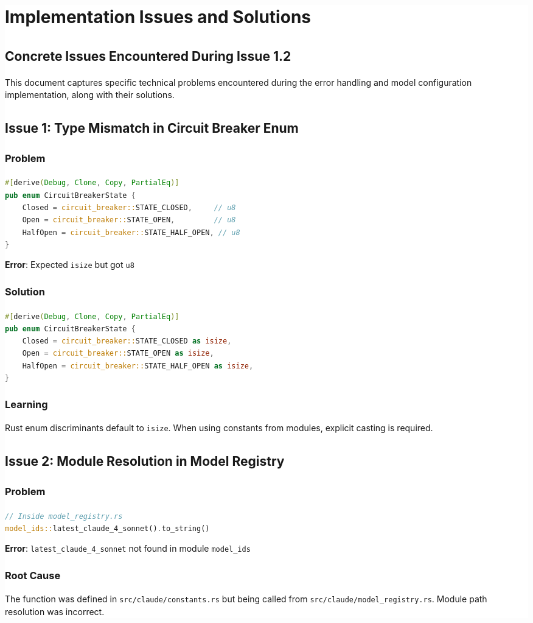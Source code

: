 # Implementation Issues and Solutions

## Concrete Issues Encountered During Issue 1.2

This document captures specific technical problems encountered during the error handling and model configuration implementation, along with their solutions.

## Issue 1: Type Mismatch in Circuit Breaker Enum

### Problem
```rust
#[derive(Debug, Clone, Copy, PartialEq)]
pub enum CircuitBreakerState {
    Closed = circuit_breaker::STATE_CLOSED,     // u8
    Open = circuit_breaker::STATE_OPEN,         // u8  
    HalfOpen = circuit_breaker::STATE_HALF_OPEN, // u8
}
```

**Error**: Expected `isize` but got `u8`

### Solution
```rust
#[derive(Debug, Clone, Copy, PartialEq)]
pub enum CircuitBreakerState {
    Closed = circuit_breaker::STATE_CLOSED as isize,
    Open = circuit_breaker::STATE_OPEN as isize,
    HalfOpen = circuit_breaker::STATE_HALF_OPEN as isize,
}
```

### Learning
Rust enum discriminants default to `isize`. When using constants from modules, explicit casting is required.

## Issue 2: Module Resolution in Model Registry

### Problem
```rust
// Inside model_registry.rs
model_ids::latest_claude_4_sonnet().to_string()
```

**Error**: `latest_claude_4_sonnet` not found in module `model_ids`

### Root Cause
The function was defined in `src/claude/constants.rs` but being called from `src/claude/model_registry.rs`. Module path resolution was incorrect.
